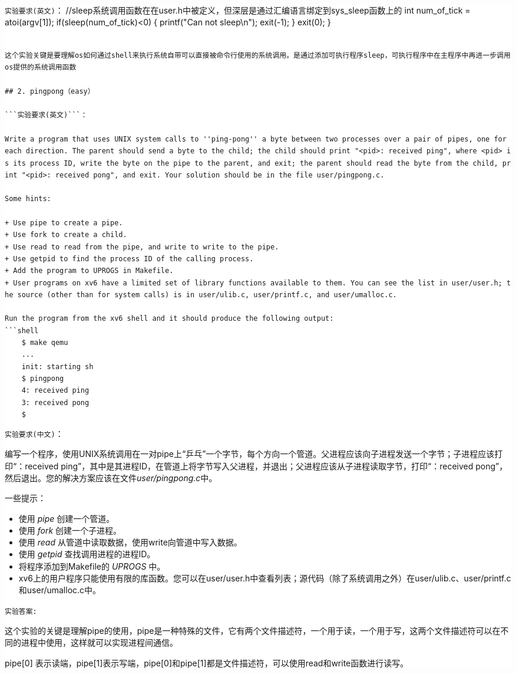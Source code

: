```实验要求(英文)```：
    //sleep系统调用函数在在user.h中被定义，但深层是通过汇编语言绑定到sys_sleep函数上的
    int num_of_tick = atoi(argv[1]);
    if(sleep(num_of_tick)<0)
    {
        printf("Can not sleep\n");
        exit(-1);
    }
    exit(0);
}
```

这个实验关键是要理解os如何通过shell来执行系统自带可以直接被命令行使用的系统调用。是通过添加可执行程序sleep，可执行程序中在主程序中再进一步调用os提供的系统调用函数

## 2. pingpong（easy）

```实验要求(英文)```：

Write a program that uses UNIX system calls to ''ping-pong'' a byte between two processes over a pair of pipes, one for each direction. The parent should send a byte to the child; the child should print "<pid>: received ping", where <pid> is its process ID, write the byte on the pipe to the parent, and exit; the parent should read the byte from the child, print "<pid>: received pong", and exit. Your solution should be in the file user/pingpong.c.

Some hints:

+ Use pipe to create a pipe.
+ Use fork to create a child.
+ Use read to read from the pipe, and write to write to the pipe.
+ Use getpid to find the process ID of the calling process.
+ Add the program to UPROGS in Makefile.
+ User programs on xv6 have a limited set of library functions available to them. You can see the list in user/user.h; the source (other than for system calls) is in user/ulib.c, user/printf.c, and user/umalloc.c.

Run the program from the xv6 shell and it should produce the following output:
```shell
    $ make qemu
    ...
    init: starting sh
    $ pingpong
    4: received ping
    3: received pong
    $
```

```实验要求(中文)```：

编写一个程序，使用UNIX系统调用在一对pipe上“乒乓”一个字节，每个方向一个管道。父进程应该向子进程发送一个字节；子进程应该打印“：received ping”，其中是其进程ID，在管道上将字节写入父进程，并退出；父进程应该从子进程读取字节，打印“：received pong”，然后退出。您的解决方案应该在文件*user/pingpong.c*中。

一些提示：

+ 使用 *pipe* 创建一个管道。
+ 使用 *fork* 创建一个子进程。
+ 使用 *read* 从管道中读取数据，使用write向管道中写入数据。
+ 使用 *getpid* 查找调用进程的进程ID。
+ 将程序添加到Makefile的 *UPROGS* 中。
+ xv6上的用户程序只能使用有限的库函数。您可以在user/user.h中查看列表；源代码（除了系统调用之外）在user/ulib.c、user/printf.c和user/umalloc.c中。

```实验答案:```

这个实验的关键是理解pipe的使用，pipe是一种特殊的文件，它有两个文件描述符，一个用于读，一个用于写，这两个文件描述符可以在不同的进程中使用，这样就可以实现进程间通信。

pipe[0] 表示读端，pipe[1]表示写端，pipe[0]和pipe[1]都是文件描述符，可以使用read和write函数进行读写。

```
